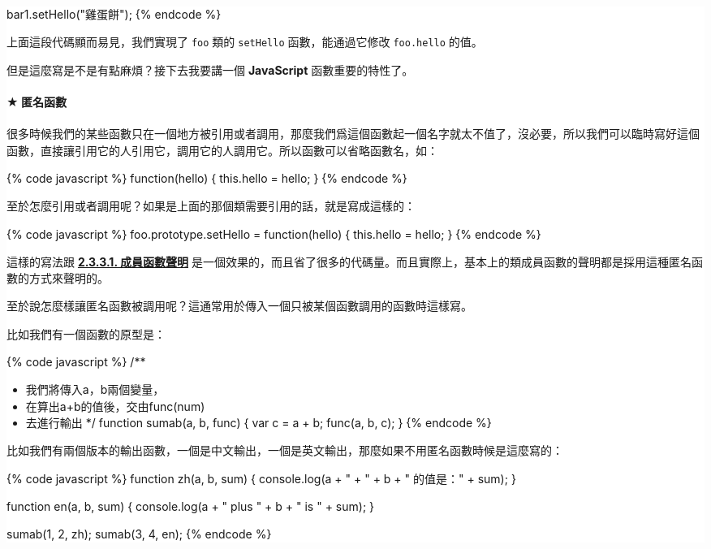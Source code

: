 bar1.setHello("雞蛋餅");
{% endcode %}

上面這段代碼顯而易見，我們實現了 `foo` 類的 `setHello` 函數，能通過它修改 `foo.hello` 的值。

但是這麼寫是不是有點麻煩？接下去我要講一個 **JavaScript** 函數重要的特性了。

#### ★ 匿名函數

很多時候我們的某些函數只在一個地方被引用或者調用，那麼我們爲這個函數起一個名字就太不值了，沒必要，所以我們可以臨時寫好這個函數，直接讓引用它的人引用它，調用它的人調用它。所以函數可以省略函數名，如：

{% code javascript %}
function(hello) {
    this.hello = hello;
}
{% endcode %}

至於怎麼引用或者調用呢？如果是上面的那個類需要引用的話，就是寫成這樣的：

{% code javascript %}
foo.prototype.setHello = function(hello) {
    this.hello = hello;
}
{% endcode %}

這樣的寫法跟 **[2.3.3.1. 成員函數聲明](#成員函數聲明)** 是一個效果的，而且省了很多的代碼量。而且實際上，基本上的類成員函數的聲明都是採用這種匿名函數的方式來聲明的。

至於說怎麼樣讓匿名函數被調用呢？這通常用於傳入一個只被某個函數調用的函數時這樣寫。

比如我們有一個函數的原型是：

{% code javascript %}
/**
 * 我們將傳入a，b兩個變量，
 * 在算出a+b的值後，交由func(num)
 * 去進行輸出
 */
function sumab(a, b, func) {
    var c = a + b;
    func(a, b, c);
}
{% endcode %}

比如我們有兩個版本的輸出函數，一個是中文輸出，一個是英文輸出，那麼如果不用匿名函數時候是這麼寫的：

{% code javascript %}
function zh(a, b, sum) {
    console.log(a + " + " + b + " 的值是：" + sum);
}

function en(a, b, sum) {
    console.log(a + " plus " + b + " is " + sum);
}

sumab(1, 2, zh);
sumab(3, 4, en);
{% endcode %}
